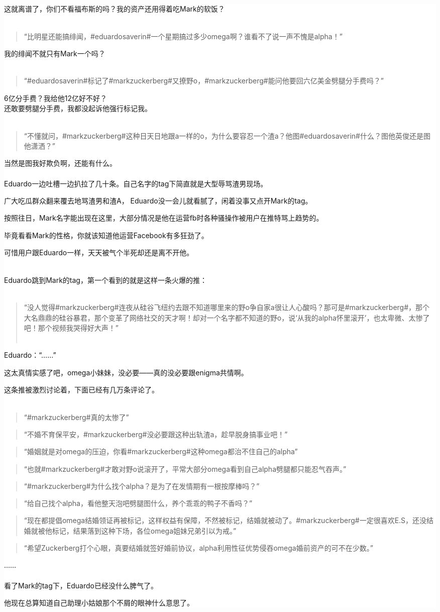 这就离谱了，你们不看福布斯的吗？我的资产还用得着吃Mark的软饭？
<br><br/>
>“比明星还能搞绯闻，#eduardosaverin#一个星期搞过多少omega啊？谁看不了说一声不愧是alpha！”

我的绯闻不就只有Mark一个吗？
<br><br/>
>“#eduardosaverin#标记了#markzuckerberg#又撩野o，#markzuckerberg#能问他要回六亿美金劈腿分手费吗？”

6亿分手费？我给他12亿好不好？  
还敢要劈腿分手费，我都没起诉他强行标记我。
<br><br/>
>“不懂就问，#markzuckerberg#这种日天日地跟a一样的o，为什么要容忍一个渣a？他图#eduardosaverin#什么？图他英俊还是图他潇洒？”

当然是图我好欺负啊，还能有什么。
<br><br/>
Eduardo一边吐槽一边扒拉了几十条。自己名字的tag下简直就是大型辱骂渣男现场。

广大吃瓜群众翻来覆去地骂渣男和渣A， Eduardo没一会儿就看腻了，闲着没事又点开Mark的tag。

按照往日，Mark名字能出现在这里，大部分情况是他在运营fb时各种骚操作被用户在推特骂上趋势的。

毕竟看看Mark的性格，你就该知道他运营Facebook有多狂劲了。

可惜用户跟Eduardo一样，天天被气个半死却还是离不开他。
<br><br/>

Eduardo跳到Mark的tag，第一个看到的就是这样一条火爆的推：
<br><br/>
>“没人觉得#markzuckerberg#连夜从硅谷飞纽约去跟不知道哪里来的野o争自家a很让人心酸吗？那可是#markzuckerberg#，那个大名鼎鼎的硅谷暴君，那个变革了网络社交的天才啊！却对一个名字都不知道的野o，说‘从我的alpha怀里滚开’，也太卑微、太惨了吧！那个视频我哭得好大声！”
<br><br/>

Eduardo：“……”

这太真情实感了吧，omega小妹妹，没必要——真的没必要跟enigma共情啊。

这条推被激烈讨论着，下面已经有几万条评论了。
<br><br/>
>“#markzuckerberg#真的太惨了”

>“不婚不育保平安，#markzuckerberg#没必要跟这种出轨渣a，趁早脱身搞事业吧！”

>“婚姻就是对omega的压迫，你看#markzuckerberg#这种omega都治不住自己的alpha”

>“也就#markzuckerberg#才敢对野o说滚开了，平常大部分omega看到自己alpha劈腿都只能忍气吞声。”

>“#markzuckerberg#为什么找个alpha？是为了在发情期有一根按摩棒吗？”

>“给自己找个alpha，看他整天泡吧劈腿图什么，养个乖乖的鸭子不香吗？”

>“现在都提倡omega结婚领证再被标记，这样权益有保障，不然被标记，结婚就被动了。#markzuckerberg#一定很喜欢E.S，还没结婚就被他标记，结果落到这种下场，各位omega姐妹兄弟引以为戒。”

>“希望Zuckerberg打个心眼，真要结婚就签好婚前协议，alpha利用性征优势侵吞omega婚前资产的可不在少数。”

……
<br><br/>
看了Mark的tag下，Eduardo已经没什么脾气了。

他现在总算知道自己助理小姑娘那个不屑的眼神什么意思了。
